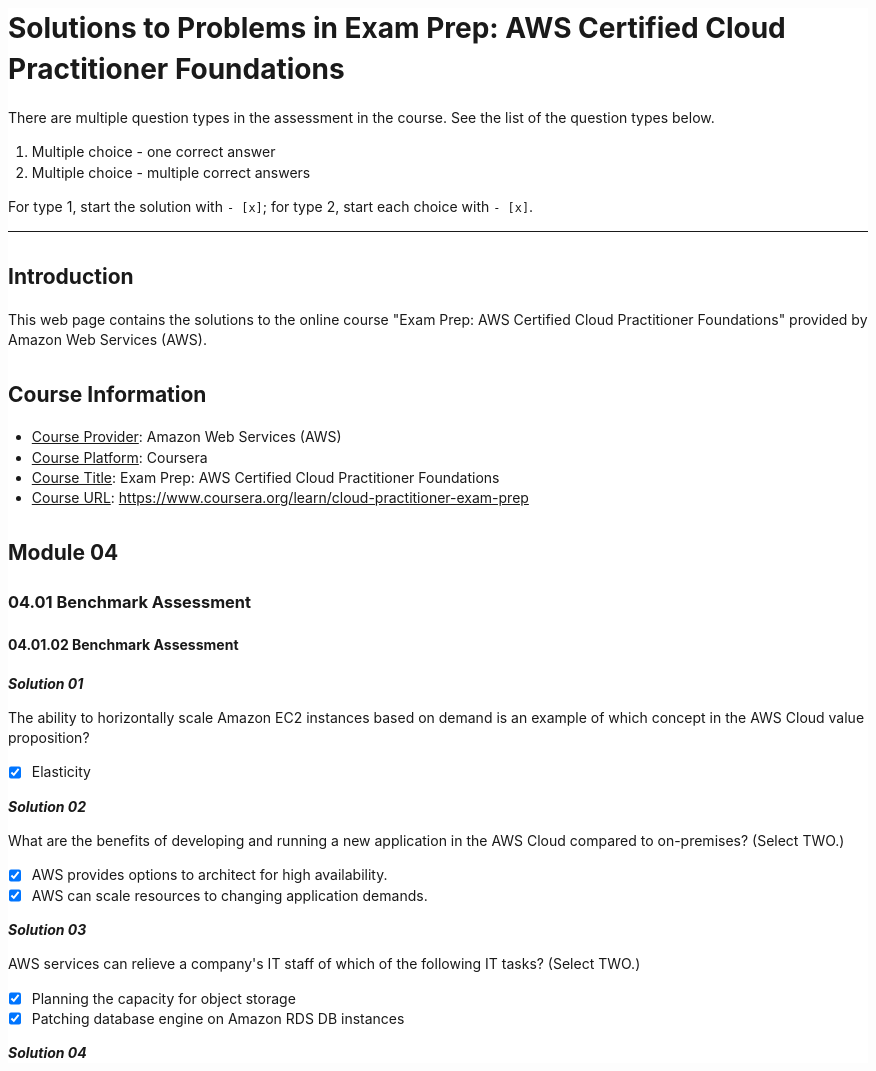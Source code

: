# Solutions to Problems in Exam Prep: AWS Certified Cloud Practitioner Foundations

There are multiple question types in the assessment in the course. See the list of the question types below.

1. Multiple choice - one correct answer
2. Multiple choice - multiple correct answers

For type 1, start the solution with `- [x]`; for type 2, start each choice with `- [x]`.

---

## Introduction

This web page contains the solutions to the online course "Exam Prep: AWS Certified Cloud Practitioner Foundations" provided by Amazon Web Services (AWS).

## Course Information

- <ins>Course Provider</ins>: Amazon Web Services (AWS)
- <ins>Course Platform</ins>: Coursera
- <ins>Course Title</ins>: Exam Prep: AWS Certified Cloud Practitioner Foundations
- <ins>Course URL</ins>: https://www.coursera.org/learn/cloud-practitioner-exam-prep

## Module 04

### 04.01 Benchmark Assessment

#### 04.01.02 Benchmark Assessment

***Solution 01***

The ability to horizontally scale Amazon EC2 instances based on demand is an example of which concept in the AWS Cloud value proposition?

- [x] Elasticity

***Solution 02***

What are the benefits of developing and running a new application in the AWS Cloud compared to on-premises? (Select TWO.)

- [x] AWS provides options to architect for high availability.
- [x] AWS can scale resources to changing application demands.

***Solution 03***

AWS services can relieve a company's IT staff of which of the following IT tasks? (Select TWO.)

- [x] Planning the capacity for object storage
- [x] Patching database engine on Amazon RDS DB instances

***Solution 04***
